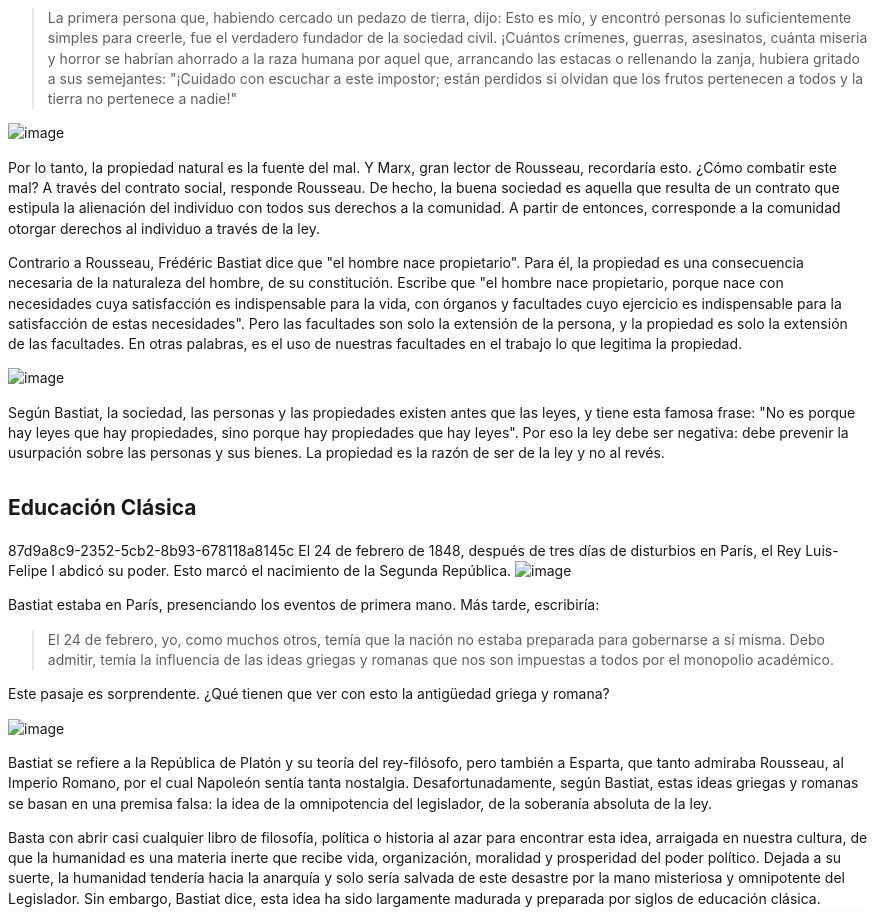 > La primera persona que, habiendo cercado un pedazo de tierra, dijo: Esto es mío, y encontró personas lo suficientemente simples para creerle, fue el verdadero fundador de la sociedad civil. ¡Cuántos crímenes, guerras, asesinatos, cuánta miseria y horror se habrían ahorrado a la raza humana por aquel que, arrancando las estacas o rellenando la zanja, hubiera gritado a sus semejantes: "¡Cuidado con escuchar a este impostor; están perdidos si olvidan que los frutos pertenecen a todos y la tierra no pertenece a nadie!"

![image](assets/image/05/IMG05.webp)

Por lo tanto, la propiedad natural es la fuente del mal. Y Marx, gran lector de Rousseau, recordaría esto. ¿Cómo combatir este mal? A través del contrato social, responde Rousseau. De hecho, la buena sociedad es aquella que resulta de un contrato que estipula la alienación del individuo con todos sus derechos a la comunidad. A partir de entonces, corresponde a la comunidad otorgar derechos al individuo a través de la ley.

Contrario a Rousseau, Frédéric Bastiat dice que "el hombre nace propietario". Para él, la propiedad es una consecuencia necesaria de la naturaleza del hombre, de su constitución. Escribe que "el hombre nace propietario, porque nace con necesidades cuya satisfacción es indispensable para la vida, con órganos y facultades cuyo ejercicio es indispensable para la satisfacción de estas necesidades". Pero las facultades son solo la extensión de la persona, y la propiedad es solo la extensión de las facultades. En otras palabras, es el uso de nuestras facultades en el trabajo lo que legitima la propiedad.

![image](assets/image/05/IMG03.webp)

Según Bastiat, la sociedad, las personas y las propiedades existen antes que las leyes, y tiene esta famosa frase: "No es porque hay leyes que hay propiedades, sino porque hay propiedades que hay leyes". Por eso la ley debe ser negativa: debe prevenir la usurpación sobre las personas y sus bienes. La propiedad es la razón de ser de la ley y no al revés.

## Educación Clásica

<chapterId>87d9a8c9-2352-5cb2-8b93-678118a8145c</chapterId>
El 24 de febrero de 1848, después de tres días de disturbios en París, el Rey Luis-Felipe I abdicó su poder. Esto marcó el nacimiento de la Segunda República.
![image](assets/image/06/IMG20.webp)

Bastiat estaba en París, presenciando los eventos de primera mano. Más tarde, escribiría:

> El 24 de febrero, yo, como muchos otros, temía que la nación no estaba preparada para gobernarse a sí misma. Debo admitir, temía la influencia de las ideas griegas y romanas que nos son impuestas a todos por el monopolio académico.

Este pasaje es sorprendente. ¿Qué tienen que ver con esto la antigüedad griega y romana?

![image](assets/image/06/IMG02.webp)

Bastiat se refiere a la República de Platón y su teoría del rey-filósofo, pero también a Esparta, que tanto admiraba Rousseau, al Imperio Romano, por el cual Napoleón sentía tanta nostalgia. Desafortunadamente, según Bastiat, estas ideas griegas y romanas se basan en una premisa falsa: la idea de la omnipotencia del legislador, de la soberanía absoluta de la ley.

Basta con abrir casi cualquier libro de filosofía, política o historia al azar para encontrar esta idea, arraigada en nuestra cultura, de que la humanidad es una materia inerte que recibe vida, organización, moralidad y prosperidad del poder político. Dejada a su suerte, la humanidad tendería hacia la anarquía y solo sería salvada de este desastre por la mano misteriosa y omnipotente del Legislador. Sin embargo, Bastiat dice, esta idea ha sido largamente madurada y preparada por siglos de educación clásica.
